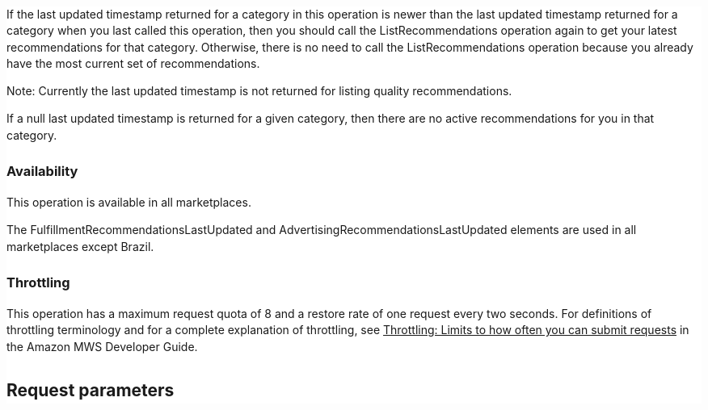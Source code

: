 If the last updated timestamp returned for a category in this operation
is newer than the last updated timestamp returned for a category when
you last called this operation, then you should call the <span
class="keyword apiname">ListRecommendations</span> operation again to
get your latest recommendations for that category. Otherwise, there is
no need to call the <span
class="keyword apiname">ListRecommendations</span> operation because you
already have the most current set of recommendations.

<div class="note note">

<span class="notetitle">Note:</span> Currently the last updated
timestamp is not returned for listing quality recommendations.

</div>

If a null last updated timestamp is returned for a given category, then
there are no active recommendations for you in that category.

<div class="section">

### Availability

This operation is available in all marketplaces.

The <span
class="keyword parmname">FulfillmentRecommendationsLastUpdated</span>
and <span
class="keyword parmname">AdvertisingRecommendationsLastUpdated</span>
elements are used in all marketplaces except Brazil.

</div>

<div class="section">

### Throttling

<span class="ph">This operation has a maximum request quota of 8 and a
restore rate of one request every two seconds. For definitions of
throttling terminology and for a complete explanation of throttling, see
<a href="../dev_guide/DG_Throttling.md" class="xref">Throttling: Limits to how often you can submit requests</a>
in the <span class="ph">Amazon MWS Developer Guide</span>.</span>

</div>

</div>

</div>

<div id="RequestParameters" class="topic reference nested1">

## Request parameters

<div class="body refbody">

<div class="section">
